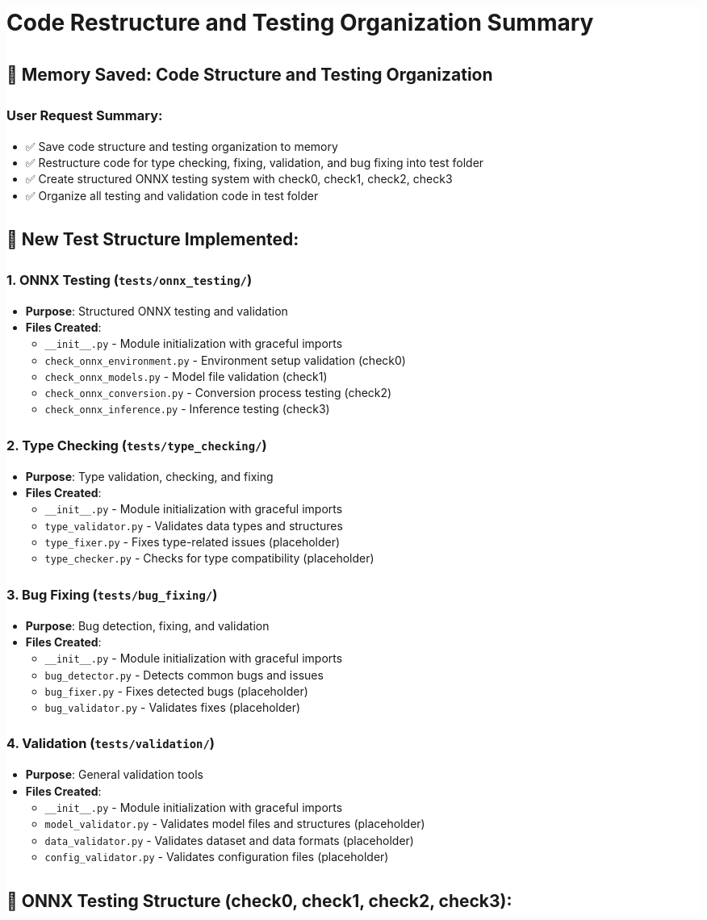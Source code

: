 # Code Restructure and Testing Organization Summary

## 🧠 **Memory Saved: Code Structure and Testing Organization**

### **User Request Summary:**
- ✅ Save code structure and testing organization to memory
- ✅ Restructure code for type checking, fixing, validation, and bug fixing into test folder
- ✅ Create structured ONNX testing system with check0, check1, check2, check3
- ✅ Organize all testing and validation code in test folder

## 📁 **New Test Structure Implemented:**

### **1. ONNX Testing (`tests/onnx_testing/`)**
- **Purpose**: Structured ONNX testing and validation
- **Files Created**:
  - `__init__.py` - Module initialization with graceful imports
  - `check_onnx_environment.py` - Environment setup validation (check0)
  - `check_onnx_models.py` - Model file validation (check1)
  - `check_onnx_conversion.py` - Conversion process testing (check2)
  - `check_onnx_inference.py` - Inference testing (check3)

### **2. Type Checking (`tests/type_checking/`)**
- **Purpose**: Type validation, checking, and fixing
- **Files Created**:
  - `__init__.py` - Module initialization with graceful imports
  - `type_validator.py` - Validates data types and structures
  - `type_fixer.py` - Fixes type-related issues (placeholder)
  - `type_checker.py` - Checks for type compatibility (placeholder)

### **3. Bug Fixing (`tests/bug_fixing/`)**
- **Purpose**: Bug detection, fixing, and validation
- **Files Created**:
  - `__init__.py` - Module initialization with graceful imports
  - `bug_detector.py` - Detects common bugs and issues
  - `bug_fixer.py` - Fixes detected bugs (placeholder)
  - `bug_validator.py` - Validates fixes (placeholder)

### **4. Validation (`tests/validation/`)**
- **Purpose**: General validation tools
- **Files Created**:
  - `__init__.py` - Module initialization with graceful imports
  - `model_validator.py` - Validates model files and structures (placeholder)
  - `data_validator.py` - Validates dataset and data formats (placeholder)
  - `config_validator.py` - Validates configuration files (placeholder)

## 🔧 **ONNX Testing Structure (check0, check1, check2, check3):**
